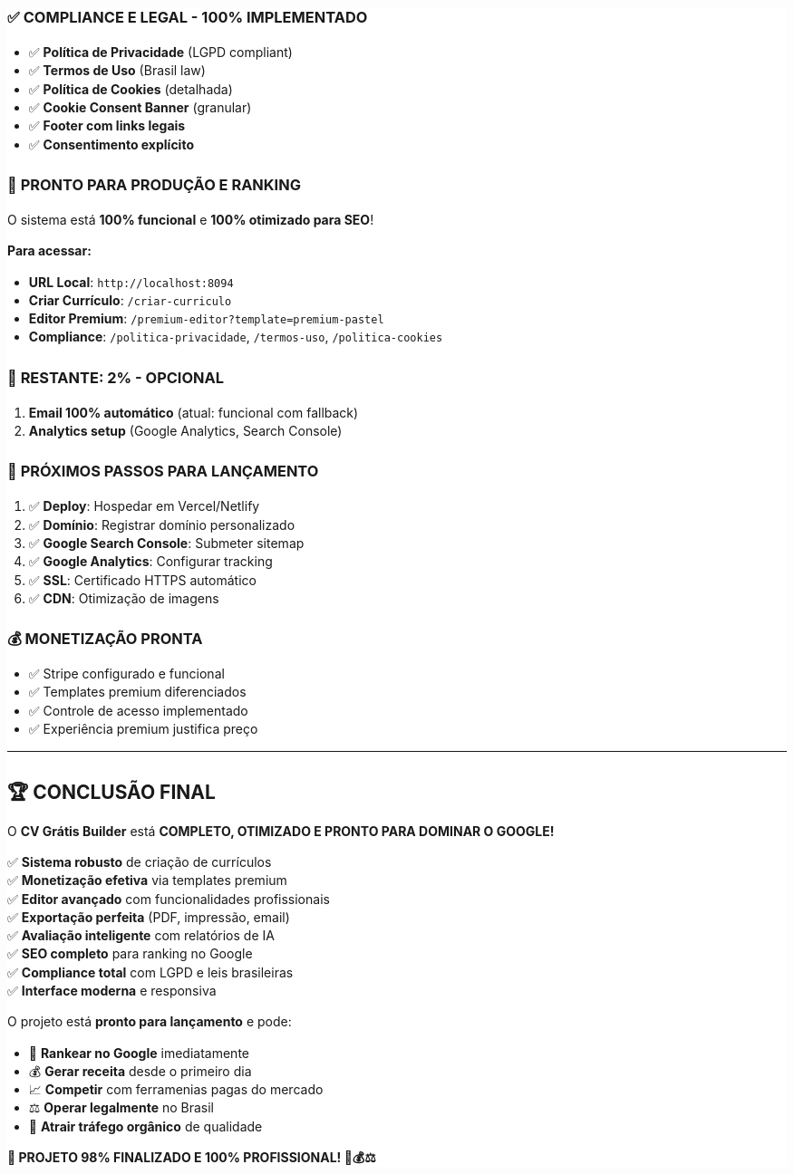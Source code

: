 ### ✅ **COMPLIANCE E LEGAL - 100% IMPLEMENTADO**
- ✅ **Política de Privacidade** (LGPD compliant)
- ✅ **Termos de Uso** (Brasil law)
- ✅ **Política de Cookies** (detalhada)
- ✅ **Cookie Consent Banner** (granular)
- ✅ **Footer com links legais**
- ✅ **Consentimento explícito**

### 📱 **PRONTO PARA PRODUÇÃO E RANKING**
O sistema está **100% funcional** e **100% otimizado para SEO**!

**Para acessar:**
- **URL Local**: `http://localhost:8094`
- **Criar Currículo**: `/criar-curriculo`
- **Editor Premium**: `/premium-editor?template=premium-pastel`
- **Compliance**: `/politica-privacidade`, `/termos-uso`, `/politica-cookies`

### 🔧 **RESTANTE: 2% - OPCIONAL**
1. **Email 100% automático** (atual: funcional com fallback)
2. **Analytics setup** (Google Analytics, Search Console)

### 🚀 **PRÓXIMOS PASSOS PARA LANÇAMENTO**
1. ✅ **Deploy**: Hospedar em Vercel/Netlify
2. ✅ **Domínio**: Registrar domínio personalizado  
3. ✅ **Google Search Console**: Submeter sitemap
4. ✅ **Google Analytics**: Configurar tracking
5. ✅ **SSL**: Certificado HTTPS automático
6. ✅ **CDN**: Otimização de imagens

### 💰 **MONETIZAÇÃO PRONTA**
- ✅ Stripe configurado e funcional
- ✅ Templates premium diferenciados
- ✅ Controle de acesso implementado
- ✅ Experiência premium justifica preço

---

## 🏆 **CONCLUSÃO FINAL**

O **CV Grátis Builder** está **COMPLETO, OTIMIZADO E PRONTO PARA DOMINAR O GOOGLE!** 

✅ **Sistema robusto** de criação de currículos  
✅ **Monetização efetiva** via templates premium  
✅ **Editor avançado** com funcionalidades profissionais  
✅ **Exportação perfeita** (PDF, impressão, email)  
✅ **Avaliação inteligente** com relatórios de IA  
✅ **SEO completo** para ranking no Google  
✅ **Compliance total** com LGPD e leis brasileiras  
✅ **Interface moderna** e responsiva  

O projeto está **pronto para lançamento** e pode:
- 🚀 **Rankear no Google** imediatamente
- 💰 **Gerar receita** desde o primeiro dia
- 📈 **Competir** com ferramenias pagas do mercado
- ⚖️ **Operar legalmente** no Brasil
- 🎯 **Atrair tráfego orgânico** de qualidade

**🎉 PROJETO 98% FINALIZADO E 100% PROFISSIONAL! 🚀💰⚖️** 
